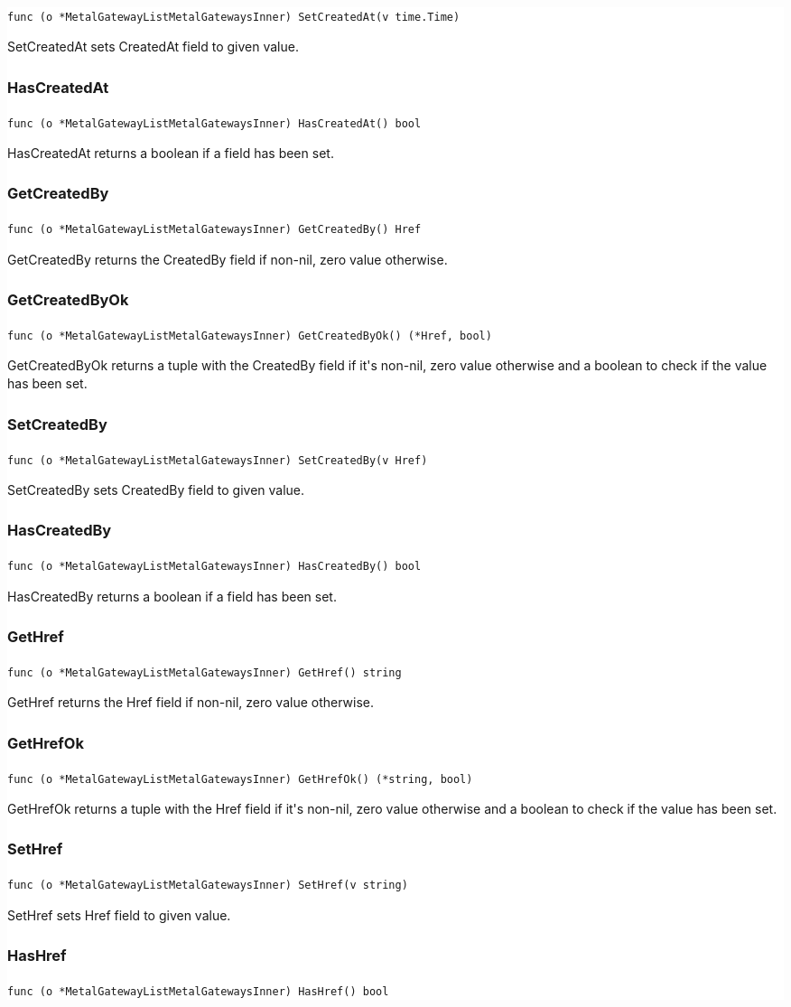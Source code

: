 `func (o *MetalGatewayListMetalGatewaysInner) SetCreatedAt(v time.Time)`

SetCreatedAt sets CreatedAt field to given value.

### HasCreatedAt

`func (o *MetalGatewayListMetalGatewaysInner) HasCreatedAt() bool`

HasCreatedAt returns a boolean if a field has been set.

### GetCreatedBy

`func (o *MetalGatewayListMetalGatewaysInner) GetCreatedBy() Href`

GetCreatedBy returns the CreatedBy field if non-nil, zero value otherwise.

### GetCreatedByOk

`func (o *MetalGatewayListMetalGatewaysInner) GetCreatedByOk() (*Href, bool)`

GetCreatedByOk returns a tuple with the CreatedBy field if it's non-nil, zero value otherwise
and a boolean to check if the value has been set.

### SetCreatedBy

`func (o *MetalGatewayListMetalGatewaysInner) SetCreatedBy(v Href)`

SetCreatedBy sets CreatedBy field to given value.

### HasCreatedBy

`func (o *MetalGatewayListMetalGatewaysInner) HasCreatedBy() bool`

HasCreatedBy returns a boolean if a field has been set.

### GetHref

`func (o *MetalGatewayListMetalGatewaysInner) GetHref() string`

GetHref returns the Href field if non-nil, zero value otherwise.

### GetHrefOk

`func (o *MetalGatewayListMetalGatewaysInner) GetHrefOk() (*string, bool)`

GetHrefOk returns a tuple with the Href field if it's non-nil, zero value otherwise
and a boolean to check if the value has been set.

### SetHref

`func (o *MetalGatewayListMetalGatewaysInner) SetHref(v string)`

SetHref sets Href field to given value.

### HasHref

`func (o *MetalGatewayListMetalGatewaysInner) HasHref() bool`
